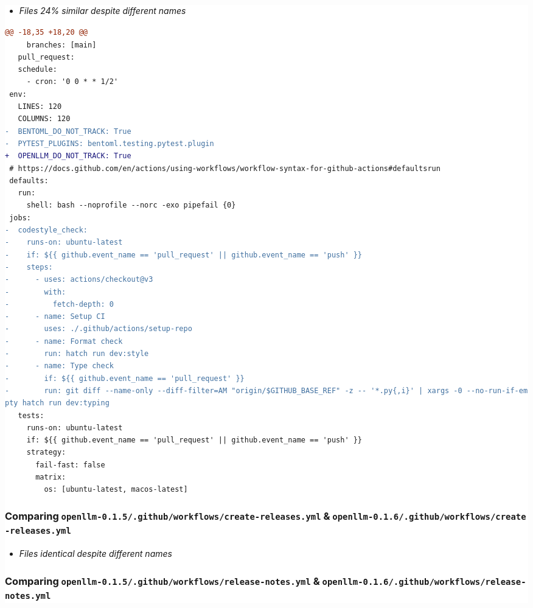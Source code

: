  * *Files 24% similar despite different names*

```diff
@@ -18,35 +18,20 @@
     branches: [main]
   pull_request:
   schedule:
     - cron: '0 0 * * 1/2'
 env:
   LINES: 120
   COLUMNS: 120
-  BENTOML_DO_NOT_TRACK: True
-  PYTEST_PLUGINS: bentoml.testing.pytest.plugin
+  OPENLLM_DO_NOT_TRACK: True
 # https://docs.github.com/en/actions/using-workflows/workflow-syntax-for-github-actions#defaultsrun
 defaults:
   run:
     shell: bash --noprofile --norc -exo pipefail {0}
 jobs:
-  codestyle_check:
-    runs-on: ubuntu-latest
-    if: ${{ github.event_name == 'pull_request' || github.event_name == 'push' }}
-    steps:
-      - uses: actions/checkout@v3
-        with:
-          fetch-depth: 0
-      - name: Setup CI
-        uses: ./.github/actions/setup-repo
-      - name: Format check
-        run: hatch run dev:style
-      - name: Type check
-        if: ${{ github.event_name == 'pull_request' }}
-        run: git diff --name-only --diff-filter=AM "origin/$GITHUB_BASE_REF" -z -- '*.py{,i}' | xargs -0 --no-run-if-empty hatch run dev:typing
   tests:
     runs-on: ubuntu-latest
     if: ${{ github.event_name == 'pull_request' || github.event_name == 'push' }}
     strategy:
       fail-fast: false
       matrix:
         os: [ubuntu-latest, macos-latest]
```

### Comparing `openllm-0.1.5/.github/workflows/create-releases.yml` & `openllm-0.1.6/.github/workflows/create-releases.yml`

 * *Files identical despite different names*

### Comparing `openllm-0.1.5/.github/workflows/release-notes.yml` & `openllm-0.1.6/.github/workflows/release-notes.yml`

